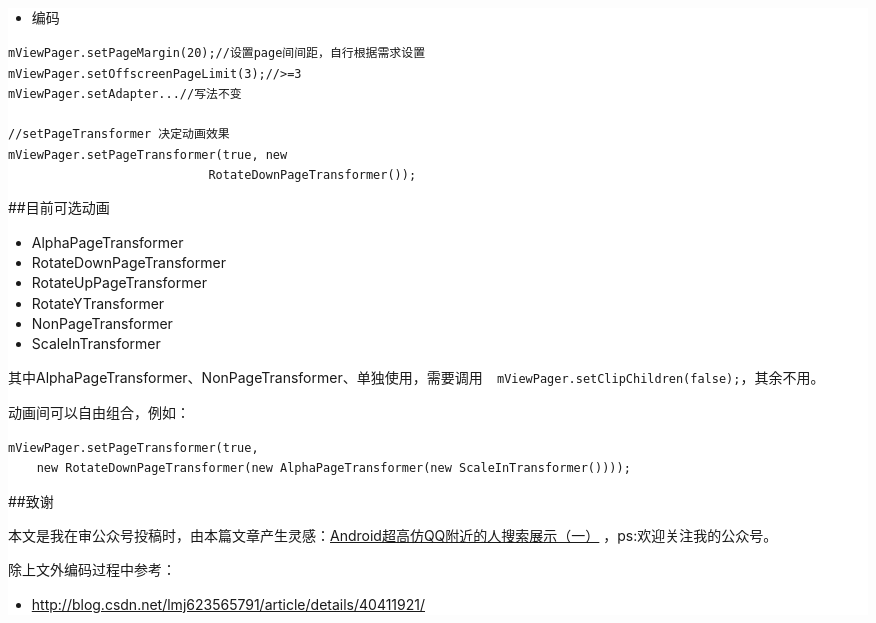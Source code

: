 * 编码

```
mViewPager.setPageMargin(20);//设置page间间距，自行根据需求设置
mViewPager.setOffscreenPageLimit(3);//>=3
mViewPager.setAdapter...//写法不变

//setPageTransformer 决定动画效果
mViewPager.setPageTransformer(true, new 
							RotateDownPageTransformer());
```



##目前可选动画

* AlphaPageTransformer
* RotateDownPageTransformer
* RotateUpPageTransformer
* RotateYTransformer
* NonPageTransformer
* ScaleInTransformer

其中AlphaPageTransformer、NonPageTransformer、单独使用，需要调用`  mViewPager.setClipChildren(false);`，其余不用。

动画间可以自由组合，例如：

```
mViewPager.setPageTransformer(true, 
	new RotateDownPageTransformer(new AlphaPageTransformer(new ScaleInTransformer())));
```

##致谢

本文是我在审公众号投稿时，由本篇文章产生灵感：[Android超高仿QQ附近的人搜索展示（一）](http://mp.weixin.qq.com/s?__biz=MzAxMTI4MTkwNQ==&mid=2650820073&idx=1&sn=9e084723624180f7ab28e54f2aef132c&scene=23&srcid=0506b08maFirw2pBvnewcDsp#rd) ，ps:欢迎关注我的公众号。

除上文外编码过程中参考：

* http://blog.csdn.net/lmj623565791/article/details/40411921/